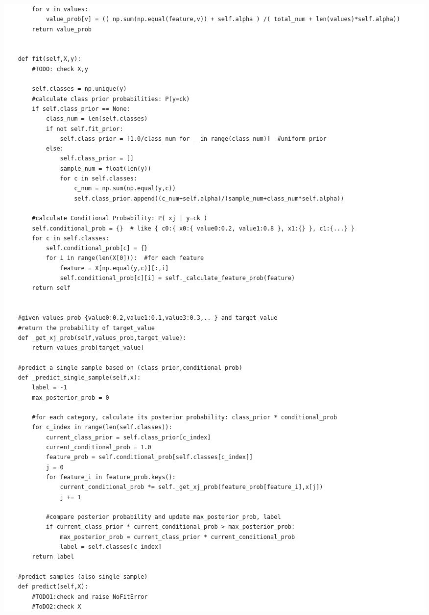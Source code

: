 ```
		for v in values:
			value_prob[v] = (( np.sum(np.equal(feature,v)) + self.alpha ) /( total_num + len(values)*self.alpha))
		return value_prob
		
		
	def fit(self,X,y):
		#TODO: check X,y
		
		self.classes = np.unique(y)
		#calculate class prior probabilities: P(y=ck)
		if self.class_prior == None:
            class_num = len(self.classes)
			if not self.fit_prior:
				self.class_prior = [1.0/class_num for _ in range(class_num)]  #uniform prior
			else:
				self.class_prior = []
				sample_num = float(len(y))
				for c in self.classes:
					c_num = np.sum(np.equal(y,c))
					self.class_prior.append((c_num+self.alpha)/(sample_num+class_num*self.alpha))
		
		#calculate Conditional Probability: P( xj | y=ck )
		self.conditional_prob = {}  # like { c0:{ x0:{ value0:0.2, value1:0.8 }, x1:{} }, c1:{...} }
		for c in self.classes:
			self.conditional_prob[c] = {}
			for i in range(len(X[0])):  #for each feature
                feature = X[np.equal(y,c)][:,i]
				self.conditional_prob[c][i] = self._calculate_feature_prob(feature)
		return self


    #given values_prob {value0:0.2,value1:0.1,value3:0.3,.. } and target_value
	#return the probability of target_value
	def _get_xj_prob(self,values_prob,target_value):
        return values_prob[target_value]
	
    #predict a single sample based on (class_prior,conditional_prob)
	def _predict_single_sample(self,x):
        label = -1
        max_posterior_prob = 0
                
		#for each category, calculate its posterior probability: class_prior * conditional_prob
        for c_index in range(len(self.classes)):
            current_class_prior = self.class_prior[c_index]
			current_conditional_prob = 1.0
			feature_prob = self.conditional_prob[self.classes[c_index]]
			j = 0
			for feature_i in feature_prob.keys():
                current_conditional_prob *= self._get_xj_prob(feature_prob[feature_i],x[j])
				j += 1
			
			#compare posterior probability and update max_posterior_prob, label
			if current_class_prior * current_conditional_prob > max_posterior_prob:
				max_posterior_prob = current_class_prior * current_conditional_prob
				label = self.classes[c_index]
		return label
	
	#predict samples (also single sample)			
	def predict(self,X):
        #TODO1:check and raise NoFitError 
        #ToDO2:check X
```